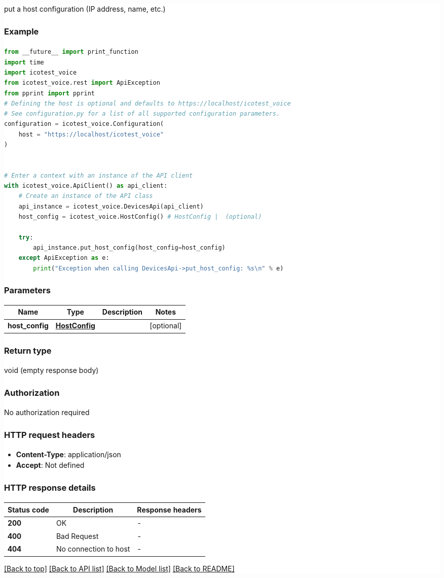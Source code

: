 
put a host configuration (IP address, name, etc.)

### Example

```python
from __future__ import print_function
import time
import icotest_voice
from icotest_voice.rest import ApiException
from pprint import pprint
# Defining the host is optional and defaults to https://localhost/icotest_voice
# See configuration.py for a list of all supported configuration parameters.
configuration = icotest_voice.Configuration(
    host = "https://localhost/icotest_voice"
)


# Enter a context with an instance of the API client
with icotest_voice.ApiClient() as api_client:
    # Create an instance of the API class
    api_instance = icotest_voice.DevicesApi(api_client)
    host_config = icotest_voice.HostConfig() # HostConfig |  (optional)

    try:
        api_instance.put_host_config(host_config=host_config)
    except ApiException as e:
        print("Exception when calling DevicesApi->put_host_config: %s\n" % e)
```

### Parameters

Name | Type | Description  | Notes
------------- | ------------- | ------------- | -------------
 **host_config** | [**HostConfig**](HostConfig.md)|  | [optional] 

### Return type

void (empty response body)

### Authorization

No authorization required

### HTTP request headers

 - **Content-Type**: application/json
 - **Accept**: Not defined

### HTTP response details
| Status code | Description | Response headers |
|-------------|-------------|------------------|
**200** | OK |  -  |
**400** | Bad Request |  -  |
**404** | No connection to host |  -  |

[[Back to top]](#) [[Back to API list]](../README.md#documentation-for-api-endpoints) [[Back to Model list]](../README.md#documentation-for-models) [[Back to README]](../README.md)

